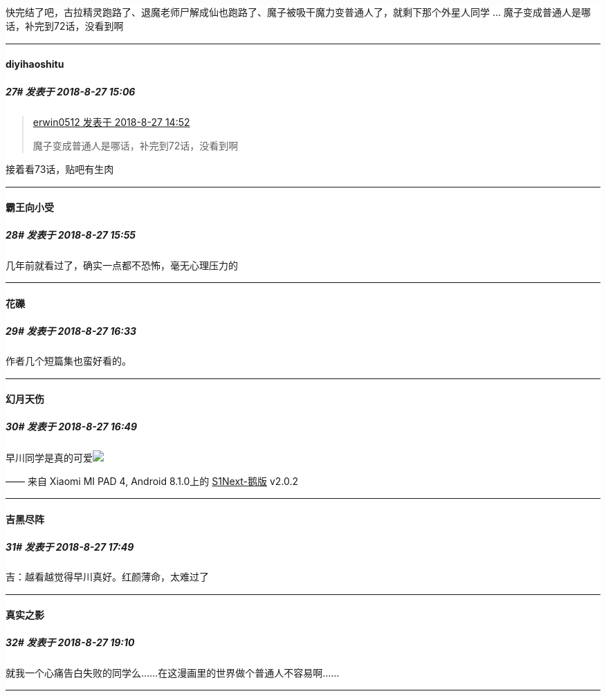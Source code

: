 快完结了吧，古拉精灵跑路了、退魔老师尸解成仙也跑路了、魔子被吸干魔力变普通人了，就剩下那个外星人同学 ...</blockquote>
魔子变成普通人是哪话，补完到72话，没看到啊

*****

####  diyihaoshitu  
##### 27#       发表于 2018-8-27 15:06

<blockquote><a href="httphttps://bbs.saraba1st.com/2b/forum.php?mod=redirect&amp;goto=findpost&amp;pid=40777577&amp;ptid=1741038" target="_blank">erwin0512 发表于 2018-8-27 14:52</a>

魔子变成普通人是哪话，补完到72话，没看到啊</blockquote>
接着看73话，贴吧有生肉

*****

####  霸王向小受  
##### 28#       发表于 2018-8-27 15:55

几年前就看过了，确实一点都不恐怖，毫无心理压力的

*****

####  花礫  
##### 29#       发表于 2018-8-27 16:33

作者几个短篇集也蛮好看的。

*****

####  幻月天伤  
##### 30#       发表于 2018-8-27 16:49

早川同学是真的可爱<img src="https://static.saraba1st.com/image/smiley/face2017/033.png" referrerpolicy="no-referrer">

—— 来自 Xiaomi MI PAD 4, Android 8.1.0上的 [S1Next-鹅版](https://github.com/ykrank/S1-Next/releases) v2.0.2


*****

####  吉黑尽阵  
##### 31#       发表于 2018-8-27 17:49

吉：越看越觉得早川真好。红颜薄命，太难过了

*****

####  真实之影  
##### 32#       发表于 2018-8-27 19:10

就我一个心痛告白失败的同学么……在这漫画里的世界做个普通人不容易啊……

*****
